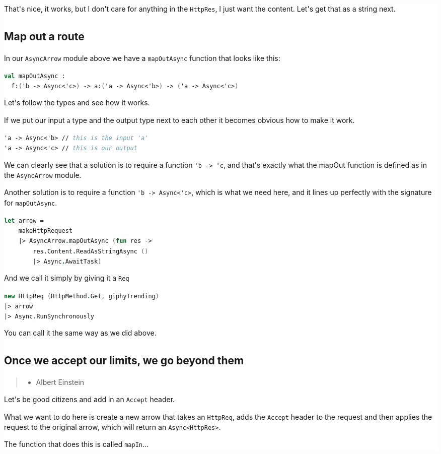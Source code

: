 That's nice, it works, but I don't care for anything in the `HttpRes`, I just want the content. Let's get that as a string next.

## Map out a route

In our `AsyncArrow` module above we have a `mapOutAsync` function that looks like this:

```fsharp
val mapOutAsync :  
  f:('b -> Async<'c>) -> a:('a -> Async<'b>) -> ('a -> Async<'c>)
```

  
Let's follow the types and see how it works.

If we put our input `a` type and the output type next to each other it becomes obvious how to make it work.

```fsharp
'a -> Async<'b> // this is the input 'a'  
'a -> Async<'c> // this is our output  
```

We can clearly see that a solution is to require a function `'b -> 'c`, and that's exactly what the mapOut function is defined as in the `AsyncArrow` module.

Another solution is to require a function `'b -> Async<'c>`, which is what we need here, and it lines up perfectly with the signature for `mapOutAsync`.

```fsharp
let arrow =  
    makeHttpRequest
    |> AsyncArrow.mapOutAsync (fun res ->
        res.Content.ReadAsStringAsync ()
        |> Async.AwaitTask)
```
        
And we call it simply by giving it a `Req`

```fsharp
new HttpReq (HttpMethod.Get, giphyTrending)  
|> arrow
|> Async.RunSynchronously
```

You can call it the same way as we did above.

## Once we accept our limits, we go beyond them

> - Albert Einstein

Let's be good citizens and add in an `Accept` header.

What we want to do here is create a new arrow that takes an `HttpReq`, adds the `Accept` header to the request and then applies the request to the original arrow, which will return an `Async<HttpRes>`.

The function that does this is called `mapIn`...
